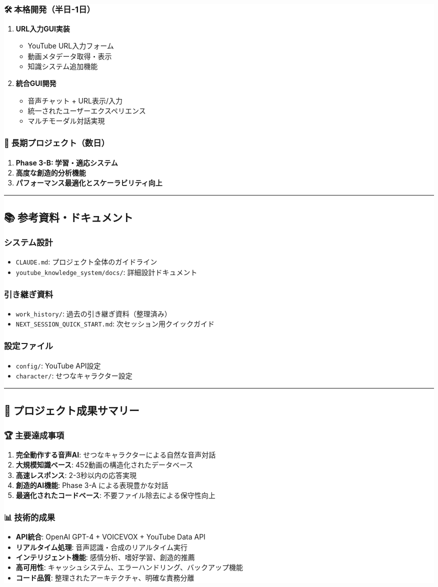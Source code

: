 ### 🛠️ 本格開発（半日-1日）
1. **URL入力GUI実装**
   - YouTube URL入力フォーム
   - 動画メタデータ取得・表示
   - 知識システム追加機能

2. **統合GUI開発**
   - 音声チャット + URL表示/入力
   - 統一されたユーザーエクスペリエンス
   - マルチモーダル対話実現

### 🌟 長期プロジェクト（数日）
1. **Phase 3-B: 学習・適応システム**
2. **高度な創造的分析機能**
3. **パフォーマンス最適化とスケーラビリティ向上**

---

## 📚 参考資料・ドキュメント

### システム設計
- `CLAUDE.md`: プロジェクト全体のガイドライン
- `youtube_knowledge_system/docs/`: 詳細設計ドキュメント

### 引き継ぎ資料
- `work_history/`: 過去の引き継ぎ資料（整理済み）
- `NEXT_SESSION_QUICK_START.md`: 次セッション用クイックガイド

### 設定ファイル
- `config/`: YouTube API設定
- `character/`: せつなキャラクター設定

---

## 🎉 プロジェクト成果サマリー

### 🏆 主要達成事項
1. **完全動作する音声AI**: せつなキャラクターによる自然な音声対話
2. **大規模知識ベース**: 452動画の構造化されたデータベース
3. **高速レスポンス**: 2-3秒以内の応答実現
4. **創造的AI機能**: Phase 3-A による表現豊かな対話
5. **最適化されたコードベース**: 不要ファイル除去による保守性向上

### 📊 技術的成果
- **API統合**: OpenAI GPT-4 + VOICEVOX + YouTube Data API
- **リアルタイム処理**: 音声認識・合成のリアルタイム実行
- **インテリジェント機能**: 感情分析、嗜好学習、創造的推薦
- **高可用性**: キャッシュシステム、エラーハンドリング、バックアップ機能
- **コード品質**: 整理されたアーキテクチャ、明確な責務分離

